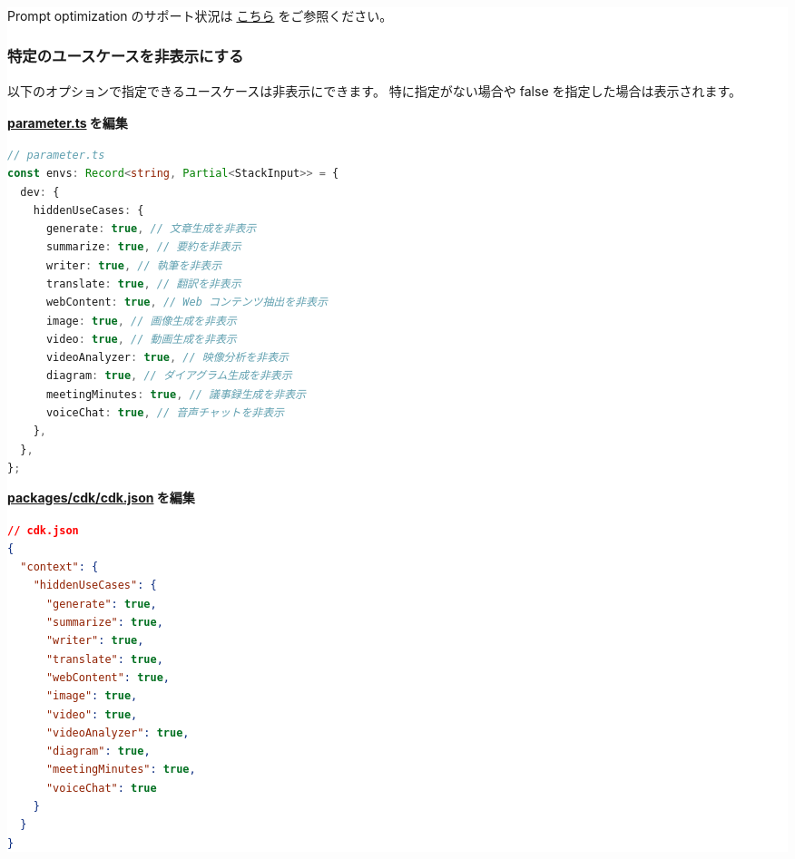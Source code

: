 Prompt optimization のサポート状況は [こちら](https://docs.aws.amazon.com/bedrock/latest/userguide/prompt-management-optimize.html) をご参照ください。

### 特定のユースケースを非表示にする

以下のオプションで指定できるユースケースは非表示にできます。
特に指定がない場合や false を指定した場合は表示されます。

**[parameter.ts](/packages/cdk/parameter.ts) を編集**

```typescript
// parameter.ts
const envs: Record<string, Partial<StackInput>> = {
  dev: {
    hiddenUseCases: {
      generate: true, // 文章生成を非表示
      summarize: true, // 要約を非表示
      writer: true, // 執筆を非表示
      translate: true, // 翻訳を非表示
      webContent: true, // Web コンテンツ抽出を非表示
      image: true, // 画像生成を非表示
      video: true, // 動画生成を非表示
      videoAnalyzer: true, // 映像分析を非表示
      diagram: true, // ダイアグラム生成を非表示
      meetingMinutes: true, // 議事録生成を非表示
      voiceChat: true, // 音声チャットを非表示
    },
  },
};
```

**[packages/cdk/cdk.json](/packages/cdk/cdk.json) を編集**

```json
// cdk.json
{
  "context": {
    "hiddenUseCases": {
      "generate": true,
      "summarize": true,
      "writer": true,
      "translate": true,
      "webContent": true,
      "image": true,
      "video": true,
      "videoAnalyzer": true,
      "diagram": true,
      "meetingMinutes": true,
      "voiceChat": true
    }
  }
}
```
